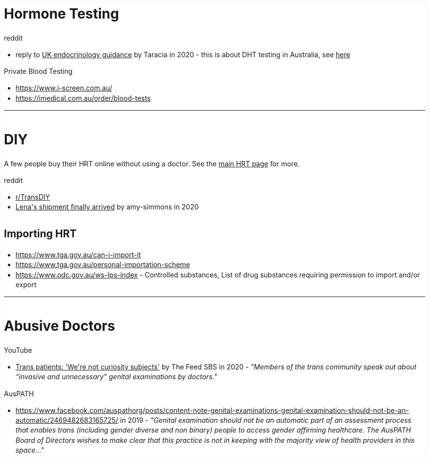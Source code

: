 
# Hormone Testing

reddit

* reply to [UK endocrinology guidance](https://www.reddit.com/r/DrWillPowers/comments/hjha3f/uk_endocrinology_guidance/fwt72c8/) by Taracia in 2020 - this is about DHT testing in Australia, see [here](http://seals.rb.com.au/seals_tlm/testgrid.asp?s_keyword=DIHYDROTESTOSTERONE&ID=579)

Private Blood Testing

* https://www.i-screen.com.au/
* https://imedical.com.au/order/blood-tests

---

# DIY

A few people buy their HRT online without using a doctor. See the <span class="internal">[main HRT page](https://github.com/zp100/Transgender_Surgeries/blob/main/wiki/TransWiki/wiki/hrt/hrt.md#diy)</span> for more.

reddit

* [r/TransDIY](https://www.reddit.com/r/TransDIY)
* [Lena's shipment finally arrived](https://www.reddit.com/r/transgenderau/comments/gu9r6j/lenas_shipment_finally_arrived/) by amy-simmons in 2020

## Importing HRT

* https://www.tga.gov.au/can-i-import-it
* https://www.tga.gov.au/personal-importation-scheme
* https://www.odc.gov.au/ws-lps-index - Controlled substances, List of drug substances requiring permission to import and/or export

---

# Abusive Doctors

YouTube

* [Trans patients: 'We're not curiosity subjects'](https://www.youtube.com/watch?v=r1zBIJZIBl4) by The Feed SBS in 2020 - *"Members of the trans community speak out about “invasive and unnecessary” genital examinations by doctors."*

AusPATH

* https://www.facebook.com/auspathorg/posts/content-note-genital-examinations-genital-examination-should-not-be-an-automatic/2469482683165725/ in 2019 - *"Genital examination should not be an automatic part of an assessment process that enables trans (including gender diverse and non binary) people to access gender affirming healthcare. The AusPATH Board of Directors wishes to make clear that this practice is not in keeping with the majority view of health providers in this space..."*
